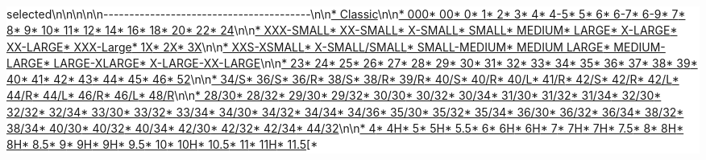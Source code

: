 selected[](/all/?crawl=no)\n\n\n\n\n----------------------------------------\n\n[*   Classic](/all/?crawl=no&fit=Classic&size=D)\n\n[*   000](/all/?crawl=no&size=000,D)[*   00](/all/?crawl=no&size=00,D)[*   0](/all/?crawl=no&size=0,D)[*   1](/all/?crawl=no&size=1,D)[*   2](/all/?crawl=no&size=2,D)[*   3](/all/?crawl=no&size=3,D)[*   4](/all/?crawl=no&size=4,D)[*   4-5](/all/?crawl=no&size=4-5,D)[*   5](/all/?crawl=no&size=5,D)[*   6](/all/?crawl=no&size=6,D)[*   6-7](/all/?crawl=no&size=6-7,D)[*   6-9](/all/?crawl=no&size=6-9,D)[*   7](/all/?crawl=no&size=7,D)[*   8](/all/?crawl=no&size=8,D)[*   9](/all/?crawl=no&size=9,D)[*   10](/all/?crawl=no&size=10,D)[*   11](/all/?crawl=no&size=11,D)[*   12](/all/?crawl=no&size=12,D)[*   14](/all/?crawl=no&size=14,D)[*   16](/all/?crawl=no&size=16,D)[*   18](/all/?crawl=no&size=18,D)[*   20](/all/?crawl=no&size=20,D)[*   22](/all/?crawl=no&size=22,D)[*   24](/all/?crawl=no&size=24,D)\n\n[*   XXX-SMALL](/all/?crawl=no&size=D,XXX-SMALL)[*   XX-SMALL](/all/?crawl=no&size=D,XX-SMALL)[*   X-SMALL](/all/?crawl=no&size=D,X-SMALL)[*   SMALL](/all/?crawl=no&size=D,SMALL)[*   MEDIUM](/all/?crawl=no&size=D,MEDIUM)[*   LARGE](/all/?crawl=no&size=D,LARGE)[*   X-LARGE](/all/?crawl=no&size=D,X-LARGE)[*   XX-LARGE](/all/?crawl=no&size=D,XX-LARGE)[*   XXX-Large](/all/?crawl=no&size=D,XXXL)[*   1X](/all/?crawl=no&size=1X,D)[*   2X](/all/?crawl=no&size=2X,D)[*   3X](/all/?crawl=no&size=3X,D)\n\n[*   XXS-XSMALL](/all/?crawl=no&size=D,XXS-XSMALL)[*   X-SMALL/SMALL](/all/?crawl=no&size=D,X-SMALL%2FSMALL)[*   SMALL-MEDIUM](/all/?crawl=no&size=D,SMALL-MEDIUM)[*   MEDIUM LARGE](/all/?crawl=no&size=D,MEDIUM%20LARGE)[*   MEDIUM-LARGE](/all/?crawl=no&size=D,MEDIUM-LARGE)[*   LARGE-XLARGE](/all/?crawl=no&size=D,LARGE-XLARGE)[*   X-LARGE-XX-LARGE](/all/?crawl=no&size=D,X-LARGE-XX-LARGE)\n\n[*   23](/all/?crawl=no&size=23,D)[*   24](/all/?crawl=no&size=24G,D)[*   25](/all/?crawl=no&size=25,D)[*   26](/all/?crawl=no&size=26,D)[*   27](/all/?crawl=no&size=27,D)[*   28](/all/?crawl=no&size=28,D)[*   29](/all/?crawl=no&size=29,D)[*   30](/all/?crawl=no&size=30,D)[*   31](/all/?crawl=no&size=31,D)[*   32](/all/?crawl=no&size=32,D)[*   33](/all/?crawl=no&size=33,D)[*   34](/all/?crawl=no&size=34,D)[*   35](/all/?crawl=no&size=35,D)[*   36](/all/?crawl=no&size=36,D)[*   37](/all/?crawl=no&size=37,D)[*   38](/all/?crawl=no&size=38,D)[*   39](/all/?crawl=no&size=39,D)[*   40](/all/?crawl=no&size=40,D)[*   41](/all/?crawl=no&size=41,D)[*   42](/all/?crawl=no&size=42,D)[*   43](/all/?crawl=no&size=43,D)[*   44](/all/?crawl=no&size=44,D)[*   45](/all/?crawl=no&size=45,D)[*   46](/all/?crawl=no&size=46,D)[*   52](/all/?crawl=no&size=52,D)\n\n[*   34/S](/all/?crawl=no&size=34%2FS,D)[*   36/S](/all/?crawl=no&size=36%2FS,D)[*   36/R](/all/?crawl=no&size=36%2FR,D)[*   38/S](/all/?crawl=no&size=38%2FS,D)[*   38/R](/all/?crawl=no&size=38%2FR,D)[*   39/R](/all/?crawl=no&size=39%2FR,D)[*   40/S](/all/?crawl=no&size=40%2FS,D)[*   40/R](/all/?crawl=no&size=40%2FR,D)[*   40/L](/all/?crawl=no&size=40%2FL,D)[*   41/R](/all/?crawl=no&size=41%2FR,D)[*   42/S](/all/?crawl=no&size=42%2FS,D)[*   42/R](/all/?crawl=no&size=42%2FR,D)[*   42/L](/all/?crawl=no&size=42%2FL,D)[*   44/R](/all/?crawl=no&size=44%2FR,D)[*   44/L](/all/?crawl=no&size=44%2FL,D)[*   46/R](/all/?crawl=no&size=46%2FR,D)[*   46/L](/all/?crawl=no&size=46%2FL,D)[*   48/R](/all/?crawl=no&size=48%2FR,D)\n\n[*   28/30](/all/?crawl=no&size=28%2F30,D)[*   28/32](/all/?crawl=no&size=28%2F32,D)[*   29/30](/all/?crawl=no&size=29%2F30,D)[*   29/32](/all/?crawl=no&size=29%2F32,D)[*   30/30](/all/?crawl=no&size=30%2F30,D)[*   30/32](/all/?crawl=no&size=30%2F32,D)[*   30/34](/all/?crawl=no&size=30%2F34,D)[*   31/30](/all/?crawl=no&size=31%2F30,D)[*   31/32](/all/?crawl=no&size=31%2F32,D)[*   31/34](/all/?crawl=no&size=31%2F34,D)[*   32/30](/all/?crawl=no&size=32%2F30,D)[*   32/32](/all/?crawl=no&size=32%2F32,D)[*   32/34](/all/?crawl=no&size=32%2F34,D)[*   33/30](/all/?crawl=no&size=33%2F30,D)[*   33/32](/all/?crawl=no&size=33%2F32,D)[*   33/34](/all/?crawl=no&size=33%2F34,D)[*   34/30](/all/?crawl=no&size=34%2F30,D)[*   34/32](/all/?crawl=no&size=34%2F32,D)[*   34/34](/all/?crawl=no&size=34%2F34,D)[*   34/36](/all/?crawl=no&size=34%2F36,D)[*   35/30](/all/?crawl=no&size=35%2F30,D)[*   35/32](/all/?crawl=no&size=35%2F32,D)[*   35/34](/all/?crawl=no&size=35%2F34,D)[*   36/30](/all/?crawl=no&size=36%2F30,D)[*   36/32](/all/?crawl=no&size=36%2F32,D)[*   36/34](/all/?crawl=no&size=36%2F34,D)[*   38/32](/all/?crawl=no&size=38%2F32,D)[*   38/34](/all/?crawl=no&size=38%2F34,D)[*   40/30](/all/?crawl=no&size=40%2F30,D)[*   40/32](/all/?crawl=no&size=40%2F32,D)[*   40/34](/all/?crawl=no&size=40%2F34,D)[*   42/30](/all/?crawl=no&size=42%2F30,D)[*   42/32](/all/?crawl=no&size=42%2F32,D)[*   42/34](/all/?crawl=no&size=42%2F34,D)[*   44/32](/all/?crawl=no&size=44%2F32,D)\n\n[*   4](/all/?crawl=no&size=4%20MEDIUM,D)[*   4H](/all/?crawl=no&size=4H%20MEDIUM,D)[*   5](/all/?crawl=no&size=5%20MEDIUM,D)[*   5H](/all/?crawl=no&size=5H%20MEDIUM,D)[*   5.5](/all/?crawl=no&size=5.5,D)[*   6](/all/?crawl=no&size=6%20MEDIUM,D)[*   6H](/all/?crawl=no&size=6H,D)[*   6H](/all/?crawl=no&size=6H%20MEDIUM,D)[*   7](/all/?crawl=no&size=7%20MEDIUM,D)[*   7H](/all/?crawl=no&size=7H%20MEDIUM,D)[*   7H](/all/?crawl=no&size=7H,D)[*   7.5](/all/?crawl=no&size=7.5,D)[*   8](/all/?crawl=no&size=8%20MEDIUM,D)[*   8H](/all/?crawl=no&size=8H%20MEDIUM,D)[*   8H](/all/?crawl=no&size=8H,D)[*   8.5](/all/?crawl=no&size=8.5,D)[*   9](/all/?crawl=no&size=9%20MEDIUM,D)[*   9H](/all/?crawl=no&size=9H%20MEDIUM,D)[*   9H](/all/?crawl=no&size=9H,D)[*   9.5](/all/?crawl=no&size=9.5,D)[*   10](/all/?crawl=no&size=10%20MEDIUM,D)[*   10H](/all/?crawl=no&size=10H%20MEDIUM,D)[*   10.5](/all/?crawl=no&size=10.5,D)[*   11](/all/?crawl=no&size=11%20MEDIUM,D)[*   11H](/all/?crawl=no&size=11H%20MEDIUM,D)[*   11.5](/all/?crawl=no&size=11.5,D)[*